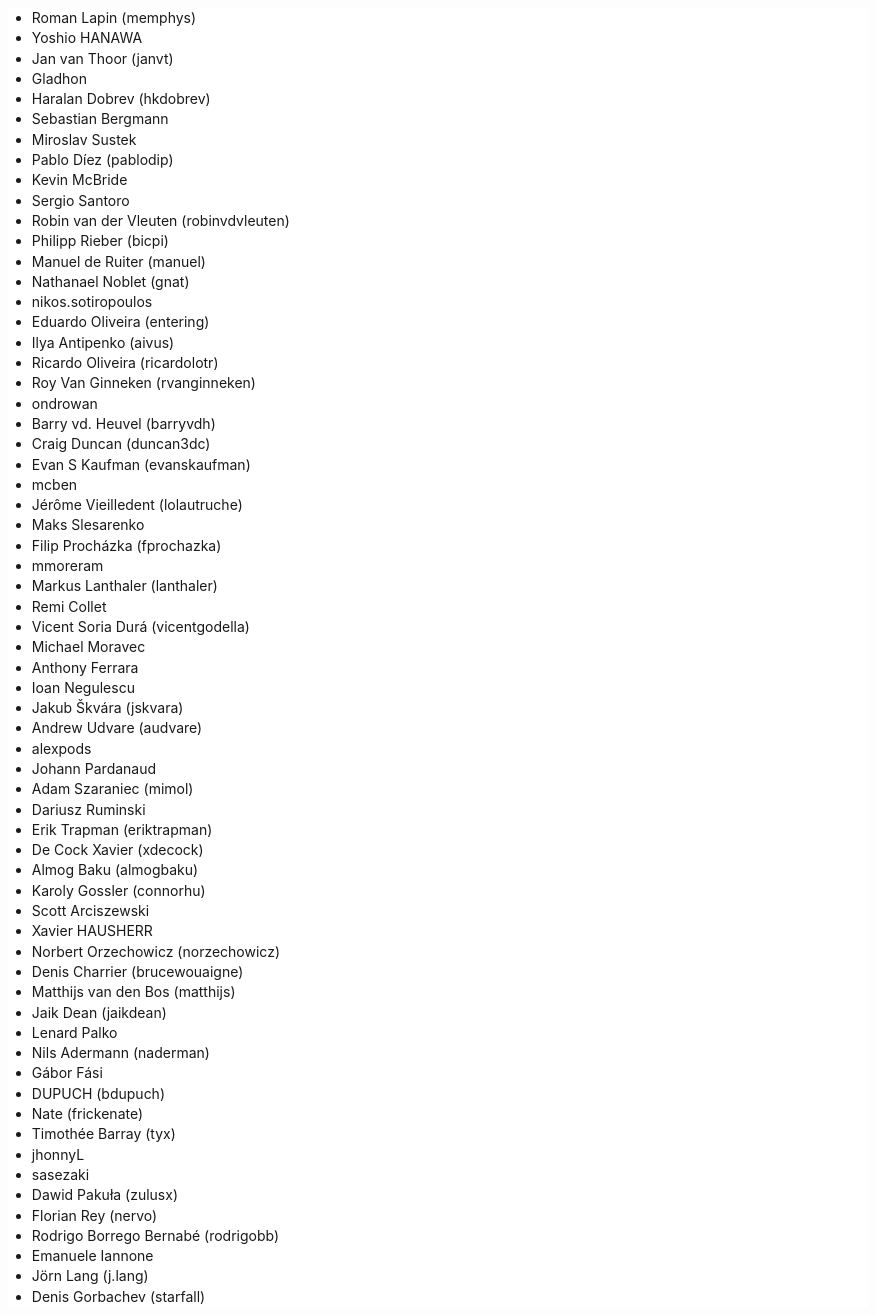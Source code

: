  - Roman Lapin (memphys)
 - Yoshio HANAWA
 - Jan van Thoor (janvt)
 - Gladhon
 - Haralan Dobrev (hkdobrev)
 - Sebastian Bergmann
 - Miroslav Sustek
 - Pablo Díez (pablodip)
 - Kevin McBride
 - Sergio Santoro
 - Robin van der Vleuten (robinvdvleuten)
 - Philipp Rieber (bicpi)
 - Manuel de Ruiter (manuel)
 - Nathanael Noblet (gnat)
 - nikos.sotiropoulos
 - Eduardo Oliveira (entering)
 - Ilya Antipenko (aivus)
 - Ricardo Oliveira (ricardolotr)
 - Roy Van Ginneken (rvanginneken)
 - ondrowan
 - Barry vd. Heuvel (barryvdh)
 - Craig Duncan (duncan3dc)
 - Evan S Kaufman (evanskaufman)
 - mcben
 - Jérôme Vieilledent (lolautruche)
 - Maks Slesarenko
 - Filip Procházka (fprochazka)
 - mmoreram
 - Markus Lanthaler (lanthaler)
 - Remi Collet
 - Vicent Soria Durá (vicentgodella)
 - Michael Moravec
 - Anthony Ferrara
 - Ioan Negulescu
 - Jakub Škvára (jskvara)
 - Andrew Udvare (audvare)
 - alexpods
 - Johann Pardanaud
 - Adam Szaraniec (mimol)
 - Dariusz Ruminski
 - Erik Trapman (eriktrapman)
 - De Cock Xavier (xdecock)
 - Almog Baku (almogbaku)
 - Karoly Gossler (connorhu)
 - Scott Arciszewski
 - Xavier HAUSHERR
 - Norbert Orzechowicz (norzechowicz)
 - Denis Charrier (brucewouaigne)
 - Matthijs van den Bos (matthijs)
 - Jaik Dean (jaikdean)
 - Lenard Palko
 - Nils Adermann (naderman)
 - Gábor Fási
 - DUPUCH (bdupuch)
 - Nate (frickenate)
 - Timothée Barray (tyx)
 - jhonnyL
 - sasezaki
 - Dawid Pakuła (zulusx)
 - Florian Rey (nervo)
 - Rodrigo Borrego Bernabé (rodrigobb)
 - Emanuele Iannone
 - Jörn Lang (j.lang)
 - Denis Gorbachev (starfall)
